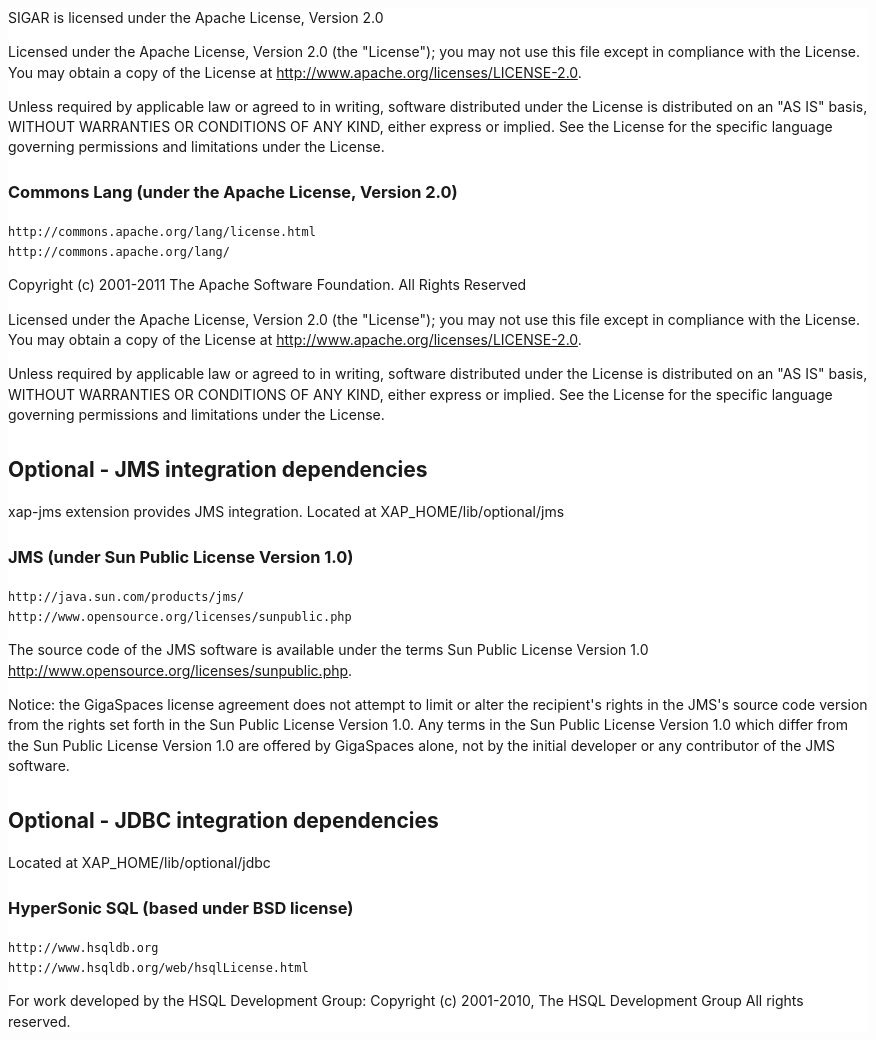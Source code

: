 SIGAR is licensed under the Apache License, Version 2.0

Licensed under the Apache License, Version 2.0 (the "License"); you may not use this file except in compliance with the License. You may obtain a copy of the License at http://www.apache.org/licenses/LICENSE-2.0.

Unless required by applicable law or agreed to in writing, software distributed under the License is distributed on an "AS IS" basis, WITHOUT WARRANTIES OR CONDITIONS OF ANY KIND, either express or implied. See the License for the specific language governing permissions and limitations under the License.

###	Commons Lang (under the Apache License, Version 2.0)

    http://commons.apache.org/lang/license.html
    http://commons.apache.org/lang/

Copyright (c) 2001-2011 The Apache Software Foundation. All Rights Reserved

Licensed under the Apache License, Version 2.0 (the "License"); you may not use this file except in compliance with the License. You may obtain a copy of the License at http://www.apache.org/licenses/LICENSE-2.0.

Unless required by applicable law or agreed to in writing, software distributed under the License is distributed on an "AS IS" basis, WITHOUT WARRANTIES OR CONDITIONS OF ANY KIND, either express or implied. See the License for the specific language governing permissions and limitations under the License.

## Optional - JMS integration dependencies

xap-jms extension provides JMS integration. Located at XAP_HOME/lib/optional/jms

###	JMS (under Sun Public License Version 1.0)

    http://java.sun.com/products/jms/
    http://www.opensource.org/licenses/sunpublic.php

The source code of the JMS software is available under the terms Sun Public License Version 1.0 http://www.opensource.org/licenses/sunpublic.php.

Notice: the GigaSpaces license agreement does not attempt to limit or alter the recipient's
rights in the JMS's source code version from the rights set forth in the Sun Public License Version 1.0. Any terms in the Sun Public License Version 1.0 which differ from the Sun Public License Version 1.0 are offered by GigaSpaces alone, not by the initial
developer or any contributor of the JMS software.

## Optional - JDBC integration dependencies

Located at XAP_HOME/lib/optional/jdbc

###	HyperSonic SQL (based under BSD license)

    http://www.hsqldb.org
    http://www.hsqldb.org/web/hsqlLicense.html

For work developed by the HSQL Development Group:
Copyright (c) 2001-2010, The HSQL Development Group
All rights reserved.
